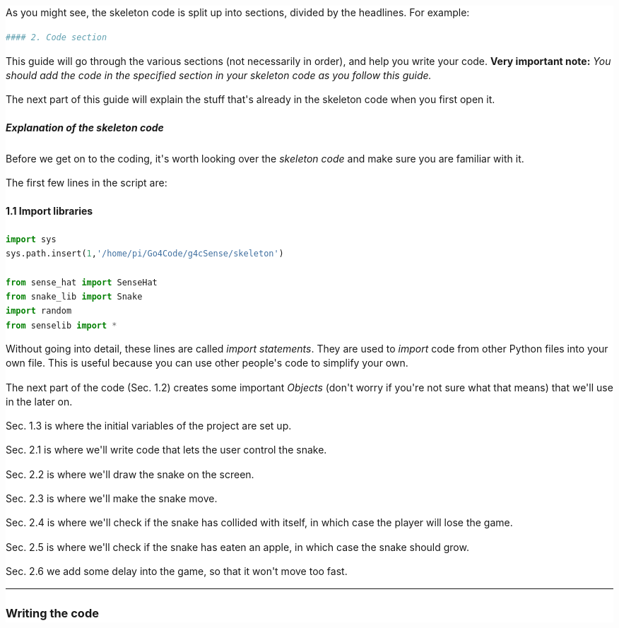 As you might see, the skeleton code is split up into sections, divided by the headlines.
For example:

```python
#### 2. Code section
```

This guide will go through the various sections (not necessarily in order), and
help you write your code. **Very important note:** *You should add the code in the specified section in your skeleton code as you follow this guide.*

The next part of this guide will explain the stuff that's
already in the skeleton code when you first open it.

##### Explanation of the skeleton code

Before we get on to the coding, it's worth looking over the *skeleton code* and make
sure you are familiar with it.

The first few lines in the script are:

#### 1.1 Import libraries

```python
import sys
sys.path.insert(1,'/home/pi/Go4Code/g4cSense/skeleton')

from sense_hat import SenseHat
from snake_lib import Snake
import random
from senselib import *
```

Without going into detail, these lines are called *import statements*. They are
used to *import* code from other Python files into your own file. This is useful
because you can use other people's code to simplify your own.

The next part of the code (Sec. 1.2) creates some important *Objects* (don't worry
if you're not sure what that means) that we'll use in the later on.

Sec. 1.3 is where the initial variables of the project are set up.

Sec. 2.1 is where we'll write code that lets the user control the snake.

Sec. 2.2 is where we'll draw the snake on the screen.

Sec. 2.3 is where we'll make the snake move.

Sec. 2.4 is where we'll check if the snake has collided with itself, in which
case the player will lose the game.

Sec. 2.5 is where we'll check if the snake has eaten an apple, in which case
the snake should grow.

Sec. 2.6 we add some delay into the game, so that it won't move too fast.

---

### Writing the code

